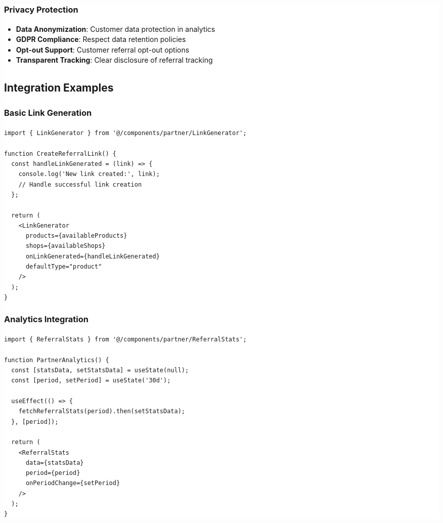 ### Privacy Protection
- **Data Anonymization**: Customer data protection in analytics
- **GDPR Compliance**: Respect data retention policies
- **Opt-out Support**: Customer referral opt-out options
- **Transparent Tracking**: Clear disclosure of referral tracking

## Integration Examples

### Basic Link Generation
```tsx
import { LinkGenerator } from '@/components/partner/LinkGenerator';

function CreateReferralLink() {
  const handleLinkGenerated = (link) => {
    console.log('New link created:', link);
    // Handle successful link creation
  };

  return (
    <LinkGenerator
      products={availableProducts}
      shops={availableShops}
      onLinkGenerated={handleLinkGenerated}
      defaultType="product"
    />
  );
}
```

### Analytics Integration
```tsx
import { ReferralStats } from '@/components/partner/ReferralStats';

function PartnerAnalytics() {
  const [statsData, setStatsData] = useState(null);
  const [period, setPeriod] = useState('30d');

  useEffect(() => {
    fetchReferralStats(period).then(setStatsData);
  }, [period]);

  return (
    <ReferralStats
      data={statsData}
      period={period}
      onPeriodChange={setPeriod}
    />
  );
}
```
